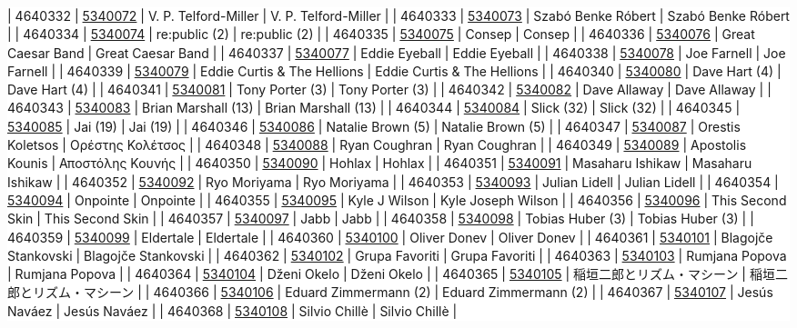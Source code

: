 | 4640332 | [5340072](https://www.discogs.com/artist/5340072) | V. P. Telford-Miller | V. P. Telford-Miller |
| 4640333 | [5340073](https://www.discogs.com/artist/5340073) | Szabó Benke Róbert | Szabó Benke Róbert |
| 4640334 | [5340074](https://www.discogs.com/artist/5340074) | re:public (2) | re:public (2) |
| 4640335 | [5340075](https://www.discogs.com/artist/5340075) | Consep | Consep |
| 4640336 | [5340076](https://www.discogs.com/artist/5340076) | Great Caesar Band | Great Caesar Band |
| 4640337 | [5340077](https://www.discogs.com/artist/5340077) | Eddie Eyeball | Eddie Eyeball |
| 4640338 | [5340078](https://www.discogs.com/artist/5340078) | Joe Farnell | Joe Farnell |
| 4640339 | [5340079](https://www.discogs.com/artist/5340079) | Eddie Curtis & The Hellions | Eddie Curtis & The Hellions |
| 4640340 | [5340080](https://www.discogs.com/artist/5340080) | Dave Hart (4) | Dave Hart (4) |
| 4640341 | [5340081](https://www.discogs.com/artist/5340081) | Tony Porter (3) | Tony Porter (3) |
| 4640342 | [5340082](https://www.discogs.com/artist/5340082) | Dave Allaway | Dave Allaway |
| 4640343 | [5340083](https://www.discogs.com/artist/5340083) | Brian Marshall (13) | Brian Marshall (13) |
| 4640344 | [5340084](https://www.discogs.com/artist/5340084) | Slick (32) | Slick (32) |
| 4640345 | [5340085](https://www.discogs.com/artist/5340085) | Jai (19) | Jai (19) |
| 4640346 | [5340086](https://www.discogs.com/artist/5340086) | Natalie Brown (5) | Natalie Brown (5) |
| 4640347 | [5340087](https://www.discogs.com/artist/5340087) | Orestis Koletsos | Ορέστης Κολέτσος |
| 4640348 | [5340088](https://www.discogs.com/artist/5340088) | Ryan Coughran | Ryan Coughran |
| 4640349 | [5340089](https://www.discogs.com/artist/5340089) | Apostolis Kounis | Αποστόλης Κουνής |
| 4640350 | [5340090](https://www.discogs.com/artist/5340090) | Hohlax | Hohlax |
| 4640351 | [5340091](https://www.discogs.com/artist/5340091) | Masaharu Ishikaw | Masaharu Ishikaw |
| 4640352 | [5340092](https://www.discogs.com/artist/5340092) | Ryo Moriyama | Ryo Moriyama |
| 4640353 | [5340093](https://www.discogs.com/artist/5340093) | Julian Lidell | Julian Lidell |
| 4640354 | [5340094](https://www.discogs.com/artist/5340094) | Onpointe | Onpointe |
| 4640355 | [5340095](https://www.discogs.com/artist/5340095) | Kyle J Wilson | Kyle Joseph Wilson |
| 4640356 | [5340096](https://www.discogs.com/artist/5340096) | This Second Skin | This Second Skin |
| 4640357 | [5340097](https://www.discogs.com/artist/5340097) | Jabb | Jabb |
| 4640358 | [5340098](https://www.discogs.com/artist/5340098) | Tobias Huber (3) | Tobias Huber (3) |
| 4640359 | [5340099](https://www.discogs.com/artist/5340099) | Eldertale | Eldertale |
| 4640360 | [5340100](https://www.discogs.com/artist/5340100) | Oliver Donev | Oliver Donev |
| 4640361 | [5340101](https://www.discogs.com/artist/5340101) | Blagojče Stankovski | Blagojče Stankovski |
| 4640362 | [5340102](https://www.discogs.com/artist/5340102) | Grupa Favoriti | Grupa Favoriti |
| 4640363 | [5340103](https://www.discogs.com/artist/5340103) | Rumjana Popova | Rumjana Popova |
| 4640364 | [5340104](https://www.discogs.com/artist/5340104) | Dženi Okelo | Dženi Okelo |
| 4640365 | [5340105](https://www.discogs.com/artist/5340105) | 稲垣二郎とリズム・マシーン | 稲垣二郎とリズム・マシーン |
| 4640366 | [5340106](https://www.discogs.com/artist/5340106) | Eduard Zimmermann (2) | Eduard Zimmermann (2) |
| 4640367 | [5340107](https://www.discogs.com/artist/5340107) | Jesús Naváez | Jesús Naváez |
| 4640368 | [5340108](https://www.discogs.com/artist/5340108) | Silvio Chillè | Silvio Chillè |